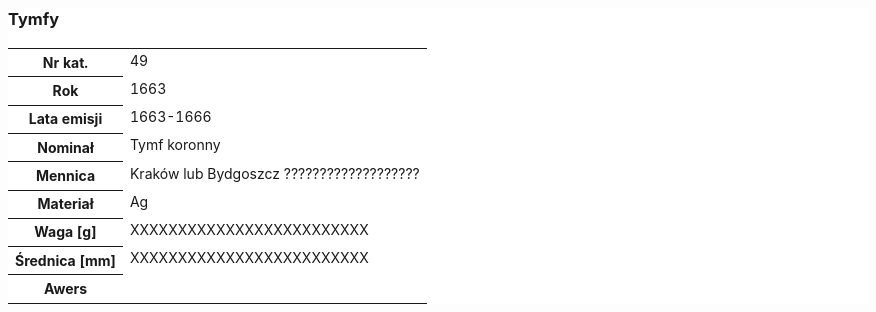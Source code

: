 
<a id='m4'></a>
### Tymfy

<table class="center">
  <tr>
    <th>Nr kat.</th>
    <td>49</td>
  </tr>
  <tr>
    <th>Rok</th>
    <td>1663</td>
  </tr>
  <tr>
    <th>Lata emisji</th>
    <td>1663-1666</td>
  </tr>
  <tr>
    <th>Nominał</th>
    <td>Tymf koronny</td>
  </tr>
  <tr>
    <th>Mennica</th>
    <td>Kraków lub Bydgoszcz ???????????????????</td>
  </tr>
  <tr>
    <th>Materiał</th>
    <td>Ag</td>
  </tr>
  <tr>
    <th>Waga [g]</th>
    <td>XXXXXXXXXXXXXXXXXXXXXXXXX</td>
  </tr>
  <tr>
    <th>Średnica [mm]</th>
    <td>XXXXXXXXXXXXXXXXXXXXXXXXX</td>
  </tr>
  <tr>
    <th>Awers</th>